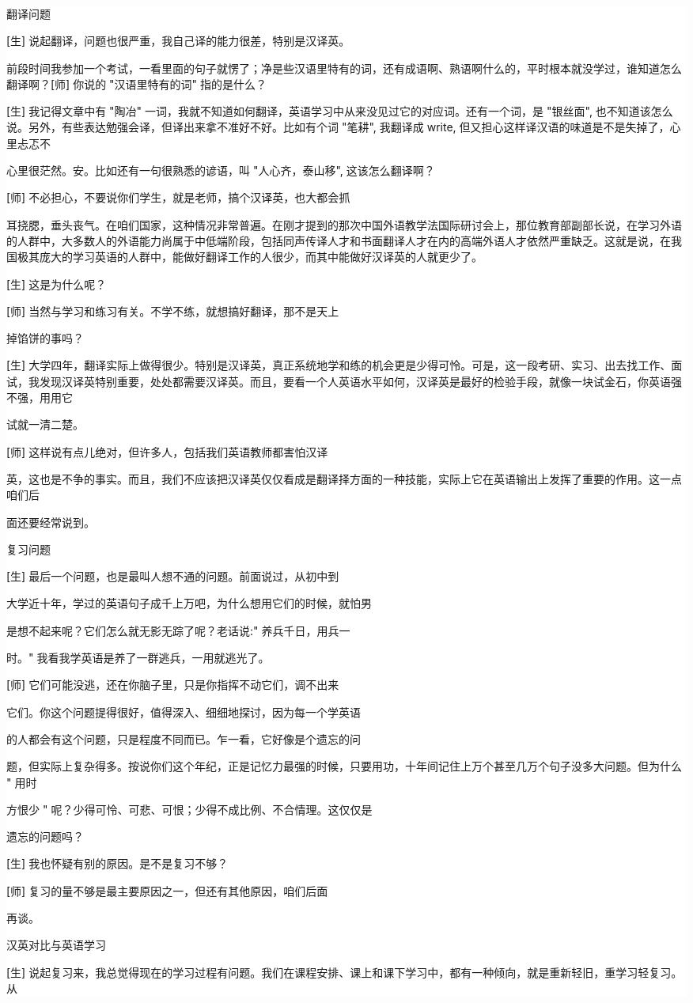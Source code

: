 翻译问题

[生] 说起翻译，问题也很严重，我自己译的能力很差，特别是汉译英。

前段时间我参加一个考试，一看里面的句子就愣了；净是些汉语里特有的词，还有成语啊、熟语啊什么的，平时根本就没学过，谁知道怎么翻译啊？[师] 你说的 "汉语里特有的词" 指的是什么？

[生] 我记得文章中有 "陶冶" 一词，我就不知道如何翻译，英语学习中从来没见过它的对应词。还有一个词，是 "银丝面", 也不知道该怎么说。另外，有些表达勉强会译，但译出来拿不准好不好。比如有个词 "笔耕", 我翻译成 write, 但又担心这样译汉语的味道是不是失掉了，心里忐忑不

心里很茫然。安。比如还有一句很熟悉的谚语，叫 "人心齐，泰山移", 这该怎么翻译啊？

[师] 不必担心，不要说你们学生，就是老师，搞个汉译英，也大都会抓

耳挠腮，垂头丧气。在咱们国家，这种情况非常普遍。在刚才提到的那次中国外语教学法国际研讨会上，那位教育部副部长说，在学习外语的人群中，大多数人的外语能力尚属于中低端阶段，包括同声传译人才和书面翻译人才在内的高端外语人才依然严重缺乏。这就是说，在我国极其庞大的学习英语的人群中，能做好翻译工作的人很少，而其中能做好汉译英的人就更少了。

[生] 这是为什么呢？

[师] 当然与学习和练习有关。不学不练，就想搞好翻译，那不是天上

掉馅饼的事吗？

[生] 大学四年，翻译实际上做得很少。特别是汉译英，真正系统地学和练的机会更是少得可怜。可是，这一段考研、实习、出去找工作、面试，我发现汉译英特别重要，处处都需要汉译英。而且，要看一个人英语水平如何，汉译英是最好的检验手段，就像一块试金石，你英语强不强，用用它

试就一清二楚。

[师] 这样说有点儿绝对，但许多人，包括我们英语教师都害怕汉译

英，这也是不争的事实。而且，我们不应该把汉译英仅仅看成是翻译择方面的一种技能，实际上它在英语输出上发挥了重要的作用。这一点咱们后

面还要经常说到。

复习问题

[生] 最后一个问题，也是最叫人想不通的问题。前面说过，从初中到

大学近十年，学过的英语句子成千上万吧，为什么想用它们的时候，就怕男

是想不起来呢？它们怎么就无影无踪了呢？老话说:" 养兵千日，用兵一

时。" 我看我学英语是养了一群逃兵，一用就逃光了。

[师] 它们可能没逃，还在你脑子里，只是你指挥不动它们，调不出来

它们。你这个问题提得很好，值得深入、细细地探讨，因为每一个学英语

的人都会有这个问题，只是程度不同而已。乍一看，它好像是个遗忘的问

题，但实际上复杂得多。按说你们这个年纪，正是记忆力最强的时候，只要用功，十年间记住上万个甚至几万个句子没多大问题。但为什么 " 用时

方恨少 " 呢？少得可怜、可悲、可恨；少得不成比例、不合情理。这仅仅是

遗忘的问题吗？

[生] 我也怀疑有别的原因。是不是复习不够？

[师] 复习的量不够是最主要原因之一，但还有其他原因，咱们后面

再谈。

汉英对比与英语学习

[生] 说起复习来，我总觉得现在的学习过程有问题。我们在课程安排、课上和课下学习中，都有一种倾向，就是重新轻旧，重学习轻复习。从
